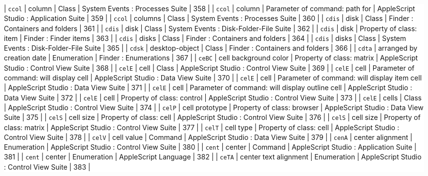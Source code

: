 | ```ccol```       | column                                                       | Class                                                        | System Events : Processes Suite                              |         358 |
| ```ccol```       | column                                                       | Parameter of command: path for                               | AppleScript Studio : Application Suite                       |         359 |
| ```ccol```       | columns                                                      | Class                                                        | System Events : Processes Suite                              |         360 |
| ```cdis```       | disk                                                         | Class                                                        | Finder : Containers and folders                              |         361 |
| ```cdis```       | disk                                                         | Class                                                        | System Events : Disk-Folder-File Suite                       |         362 |
| ```cdis```       | disk                                                         | Property of class: item                                      | Finder : Finder items                                        |         363 |
| ```cdis```       | disks                                                        | Class                                                        | Finder : Containers and folders                              |         364 |
| ```cdis```       | disks                                                        | Class                                                        | System Events : Disk-Folder-File Suite                       |         365 |
| ```cdsk```       | desktop-object                                               | Class                                                        | Finder : Containers and folders                              |         366 |
| ```cdta```       | arranged by creation date                                    | Enumeration                                                  | Finder : Enumerations                                        |         367 |
| ```ceBC```       | cell background color                                        | Property of class: matrix                                    | AppleScript Studio : Control View Suite                      |         368 |
| ```celE```       | cell                                                         | Class                                                        | AppleScript Studio : Control View Suite                      |         369 |
| ```celE```       | cell                                                         | Parameter of command: will display cell                      | AppleScript Studio : Data View Suite                         |         370 |
| ```celE```       | cell                                                         | Parameter of command: will display item cell                 | AppleScript Studio : Data View Suite                         |         371 |
| ```celE```       | cell                                                         | Parameter of command: will display outline cell              | AppleScript Studio : Data View Suite                         |         372 |
| ```celE```       | cell                                                         | Property of class: control                                   | AppleScript Studio : Control View Suite                      |         373 |
| ```celE```       | cells                                                        | Class                                                        | AppleScript Studio : Control View Suite                      |         374 |
| ```celP```       | cell prototype                                               | Property of class: browser                                   | AppleScript Studio : Data View Suite                         |         375 |
| ```celS```       | cell size                                                    | Property of class: cell                                      | AppleScript Studio : Control View Suite                      |         376 |
| ```celS```       | cell size                                                    | Property of class: matrix                                    | AppleScript Studio : Control View Suite                      |         377 |
| ```celT```       | cell type                                                    | Property of class: cell                                      | AppleScript Studio : Control View Suite                      |         378 |
| ```celV```       | cell value                                                   | Command                                                      | AppleScript Studio : Data View Suite                         |         379 |
| ```cenA```       | center alignment                                             | Enumeration                                                  | AppleScript Studio : Control View Suite                      |         380 |
| ```cent```       | center                                                       | Command                                                      | AppleScript Studio : Application Suite                       |         381 |
| ```cent```       | center                                                       | Enumeration                                                  | AppleScript Language                                         |         382 |
| ```ceTA```       | center text alignment                                        | Enumeration                                                  | AppleScript Studio : Control View Suite                      |         383 |